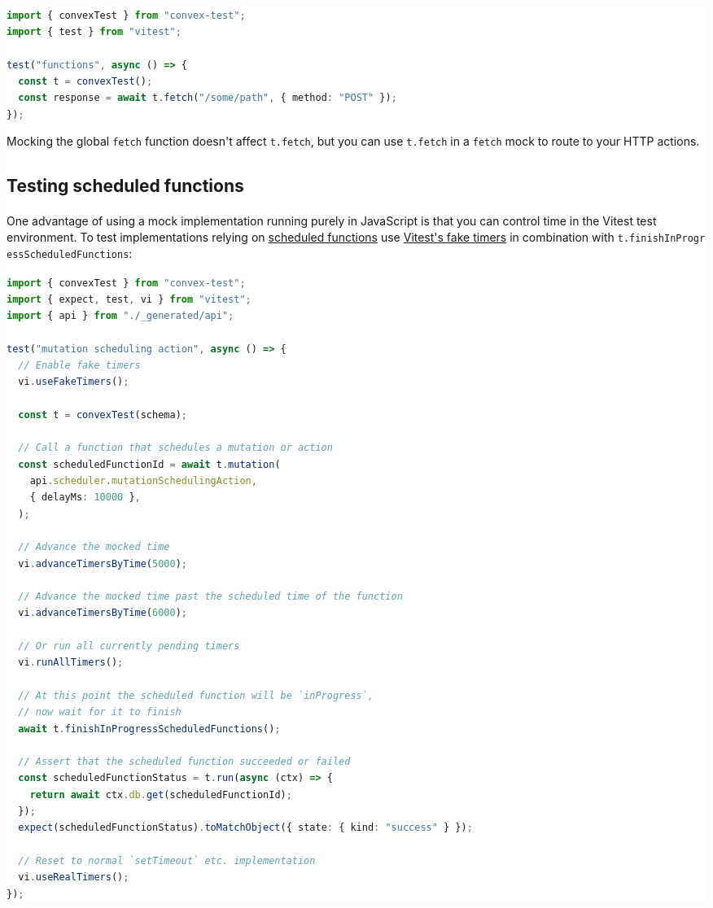 ```ts title="convex/http.test.ts"
import { convexTest } from "convex-test";
import { test } from "vitest";

test("functions", async () => {
  const t = convexTest();
  const response = await t.fetch("/some/path", { method: "POST" });
});
```

Mocking the global `fetch` function doesn't affect `t.fetch`, but you can use
`t.fetch` in a `fetch` mock to route to your HTTP actions.

## Testing scheduled functions

One advantage of using a mock implementation running purely in JavaScript is
that you can control time in the Vitest test environment. To test
implementations relying on
[scheduled functions](/scheduling/scheduled-functions.mdx) use
[Vitest's fake timers](https://vitest.dev/guide/mocking.html#timers) in
combination with `t.finishInProgressScheduledFunctions`:

```ts title="convex/scheduling.test.ts"
import { convexTest } from "convex-test";
import { expect, test, vi } from "vitest";
import { api } from "./_generated/api";

test("mutation scheduling action", async () => {
  // Enable fake timers
  vi.useFakeTimers();

  const t = convexTest(schema);

  // Call a function that schedules a mutation or action
  const scheduledFunctionId = await t.mutation(
    api.scheduler.mutationSchedulingAction,
    { delayMs: 10000 },
  );

  // Advance the mocked time
  vi.advanceTimersByTime(5000);

  // Advance the mocked time past the scheduled time of the function
  vi.advanceTimersByTime(6000);

  // Or run all currently pending timers
  vi.runAllTimers();

  // At this point the scheduled function will be `inProgress`,
  // now wait for it to finish
  await t.finishInProgressScheduledFunctions();

  // Assert that the scheduled function succeeded or failed
  const scheduledFunctionStatus = t.run(async (ctx) => {
    return await ctx.db.get(scheduledFunctionId);
  });
  expect(scheduledFunctionStatus).toMatchObject({ state: { kind: "success" } });

  // Reset to normal `setTimeout` etc. implementation
  vi.useRealTimers();
});
```
